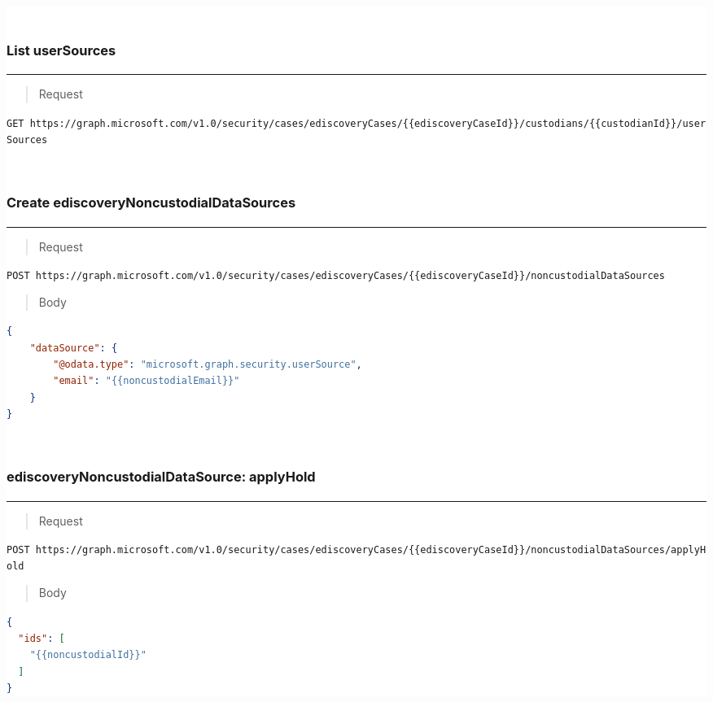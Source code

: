 <br>

### List userSources 

---
> Request

```
GET https://graph.microsoft.com/v1.0/security/cases/ediscoveryCases/{{ediscoveryCaseId}}/custodians/{{custodianId}}/userSources
```

<br>

### Create ediscoveryNoncustodialDataSources 

---
> Request

```
POST https://graph.microsoft.com/v1.0/security/cases/ediscoveryCases/{{ediscoveryCaseId}}/noncustodialDataSources
```


> Body

```json
{
    "dataSource": {
        "@odata.type": "microsoft.graph.security.userSource",
        "email": "{{noncustodialEmail}}"
    }
}
```

<br>

### ediscoveryNoncustodialDataSource: applyHold 

---
> Request

```
POST https://graph.microsoft.com/v1.0/security/cases/ediscoveryCases/{{ediscoveryCaseId}}/noncustodialDataSources/applyHold
```


> Body

```json
{
  "ids": [
    "{{noncustodialId}}"
  ]
}
```
